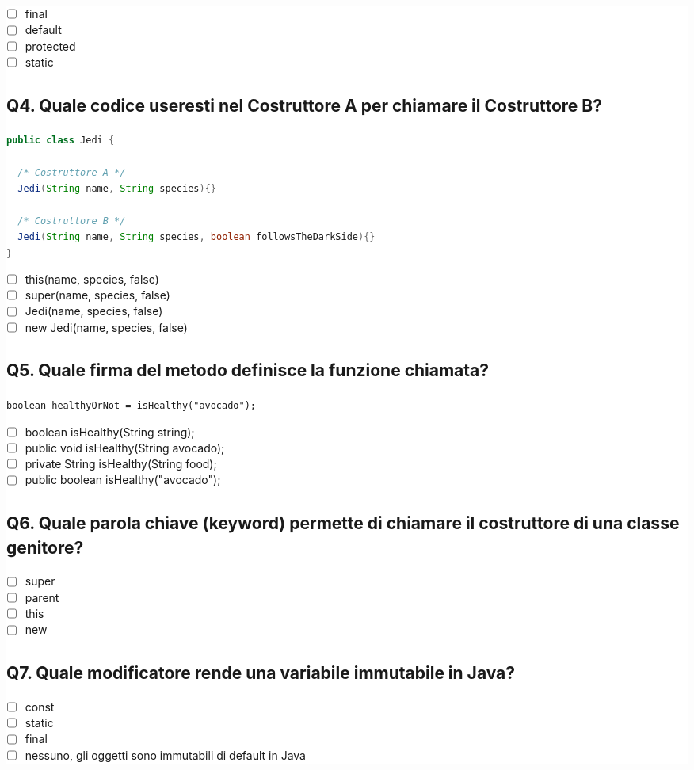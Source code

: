
- [ ] final
- [ ] default
- [ ] protected
- [ ] static

## Q4. Quale codice useresti nel Costruttore A per chiamare il Costruttore B?

```java
public class Jedi {

  /* Costruttore A */
  Jedi(String name, String species){}

  /* Costruttore B */
  Jedi(String name, String species, boolean followsTheDarkSide){}
}
```


- [ ] this(name, species, false)
- [ ] super(name, species, false)
- [ ] Jedi(name, species, false)
- [ ] new Jedi(name, species, false)

## Q5. Quale firma del metodo definisce la funzione chiamata?

`boolean healthyOrNot = isHealthy("avocado");`


- [ ] boolean isHealthy(String string);
- [ ] public void isHealthy(String avocado);
- [ ] private String isHealthy(String food);
- [ ] public boolean isHealthy("avocado");

## Q6. Quale parola chiave (keyword) permette di chiamare il costruttore di una classe genitore?


- [ ] super
- [ ] parent
- [ ] this
- [ ] new

## Q7. Quale modificatore rende una variabile immutabile in Java?


- [ ] const
- [ ] static
- [ ] final
- [ ] nessuno, gli oggetti sono immutabili di default in Java
